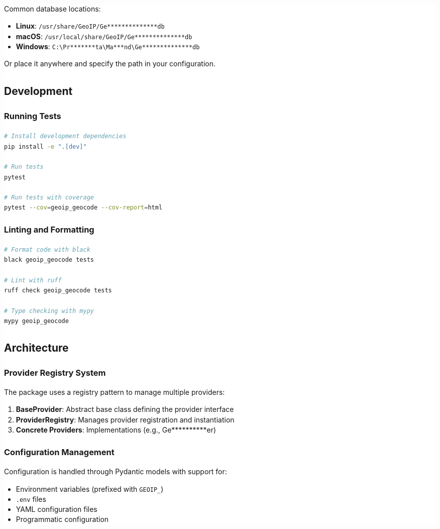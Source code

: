 Common database locations:

- **Linux**: `/usr/share/GeoIP/Ge**************db`
- **macOS**: `/usr/local/share/GeoIP/Ge**************db`
- **Windows**: `C:\Pr*******ta\Ma***nd\Ge**************db`

Or place it anywhere and specify the path in your configuration.

## Development

### Running Tests

```bash
# Install development dependencies
pip install -e ".[dev]"

# Run tests
pytest

# Run tests with coverage
pytest --cov=geoip_geocode --cov-report=html

```

### Linting and Formatting

```bash
# Format code with black
black geoip_geocode tests

# Lint with ruff
ruff check geoip_geocode tests

# Type checking with mypy
mypy geoip_geocode

```

## Architecture

### Provider Registry System

The package uses a registry pattern to manage multiple providers:

1. **BaseProvider**: Abstract base class defining the provider interface
2. **ProviderRegistry**: Manages provider registration and instantiation
3. **Concrete Providers**: Implementations (e.g., Ge**********er)

### Configuration Management

Configuration is handled through Pydantic models with support for:

- Environment variables (prefixed with `GEOIP_`)
- `.env` files
- YAML configuration files
- Programmatic configuration
